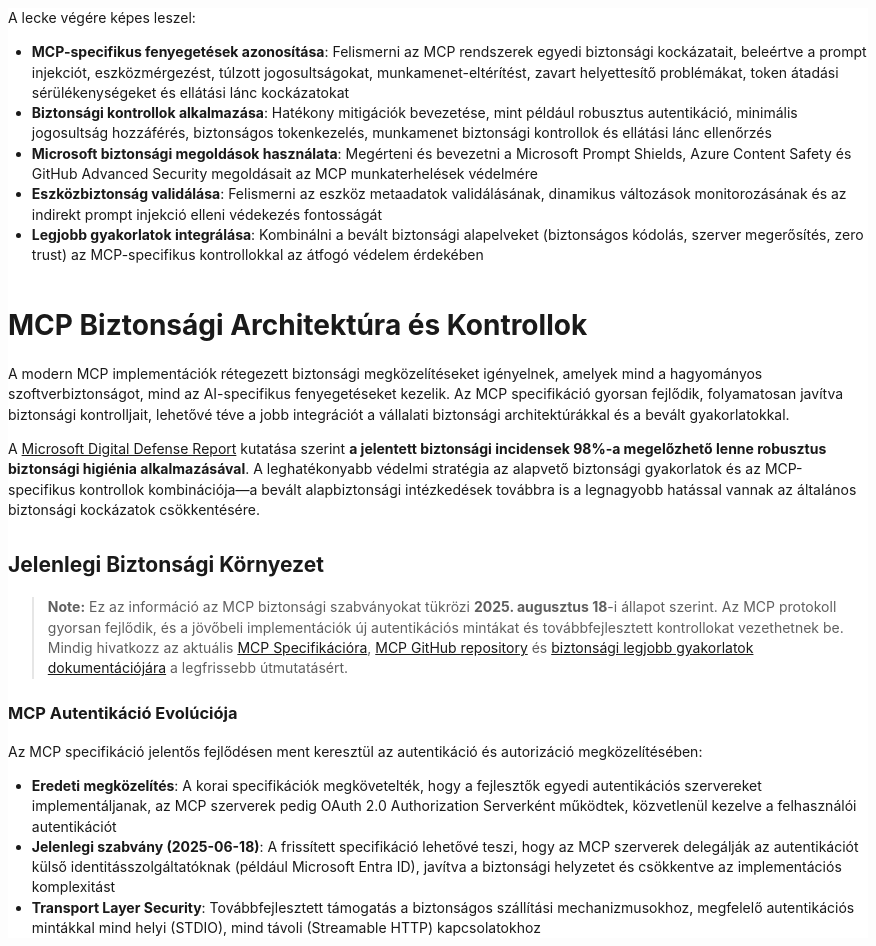 A lecke végére képes leszel:

- **MCP-specifikus fenyegetések azonosítása**: Felismerni az MCP rendszerek egyedi biztonsági kockázatait, beleértve a prompt injekciót, eszközmérgezést, túlzott jogosultságokat, munkamenet-eltérítést, zavart helyettesítő problémákat, token átadási sérülékenységeket és ellátási lánc kockázatokat
- **Biztonsági kontrollok alkalmazása**: Hatékony mitigációk bevezetése, mint például robusztus autentikáció, minimális jogosultság hozzáférés, biztonságos tokenkezelés, munkamenet biztonsági kontrollok és ellátási lánc ellenőrzés
- **Microsoft biztonsági megoldások használata**: Megérteni és bevezetni a Microsoft Prompt Shields, Azure Content Safety és GitHub Advanced Security megoldásait az MCP munkaterhelések védelmére
- **Eszközbiztonság validálása**: Felismerni az eszköz metaadatok validálásának, dinamikus változások monitorozásának és az indirekt prompt injekció elleni védekezés fontosságát
- **Legjobb gyakorlatok integrálása**: Kombinálni a bevált biztonsági alapelveket (biztonságos kódolás, szerver megerősítés, zero trust) az MCP-specifikus kontrollokkal az átfogó védelem érdekében

# MCP Biztonsági Architektúra és Kontrollok

A modern MCP implementációk rétegezett biztonsági megközelítéseket igényelnek, amelyek mind a hagyományos szoftverbiztonságot, mind az AI-specifikus fenyegetéseket kezelik. Az MCP specifikáció gyorsan fejlődik, folyamatosan javítva biztonsági kontrolljait, lehetővé téve a jobb integrációt a vállalati biztonsági architektúrákkal és a bevált gyakorlatokkal.

A [Microsoft Digital Defense Report](https://aka.ms/mddr) kutatása szerint **a jelentett biztonsági incidensek 98%-a megelőzhető lenne robusztus biztonsági higiénia alkalmazásával**. A leghatékonyabb védelmi stratégia az alapvető biztonsági gyakorlatok és az MCP-specifikus kontrollok kombinációja—a bevált alapbiztonsági intézkedések továbbra is a legnagyobb hatással vannak az általános biztonsági kockázatok csökkentésére.

## Jelenlegi Biztonsági Környezet

> **Note:** Ez az információ az MCP biztonsági szabványokat tükrözi **2025. augusztus 18**-i állapot szerint. Az MCP protokoll gyorsan fejlődik, és a jövőbeli implementációk új autentikációs mintákat és továbbfejlesztett kontrollokat vezethetnek be. Mindig hivatkozz az aktuális [MCP Specifikációra](https://spec.modelcontextprotocol.io/), [MCP GitHub repository](https://github.com/modelcontextprotocol) és [biztonsági legjobb gyakorlatok dokumentációjára](https://modelcontextprotocol.io/specification/2025-06-18/basic/security_best_practices) a legfrissebb útmutatásért.

### MCP Autentikáció Evolúciója

Az MCP specifikáció jelentős fejlődésen ment keresztül az autentikáció és autorizáció megközelítésében:

- **Eredeti megközelítés**: A korai specifikációk megkövetelték, hogy a fejlesztők egyedi autentikációs szervereket implementáljanak, az MCP szerverek pedig OAuth 2.0 Authorization Serverként működtek, közvetlenül kezelve a felhasználói autentikációt
- **Jelenlegi szabvány (2025-06-18)**: A frissített specifikáció lehetővé teszi, hogy az MCP szerverek delegálják az autentikációt külső identitásszolgáltatóknak (például Microsoft Entra ID), javítva a biztonsági helyzetet és csökkentve az implementációs komplexitást
- **Transport Layer Security**: Továbbfejlesztett támogatás a biztonságos szállítási mechanizmusokhoz, megfelelő autentikációs mintákkal mind helyi (STDIO), mind távoli (Streamable HTTP) kapcsolatokhoz
